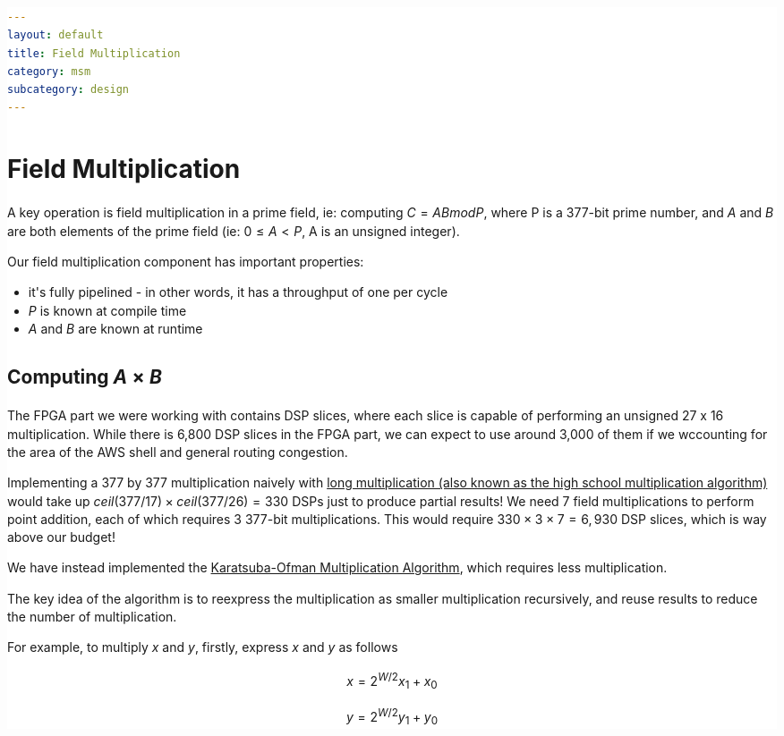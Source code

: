 ```yaml
---
layout: default
title: Field Multiplication
category: msm
subcategory: design
---
```


# Field Multiplication

A key operation is field multiplication in a prime field, ie: computing
$C = AB mod P$, where P is a 377-bit prime number, and $A$ and $B$ are
both elements of the prime field (ie: $0 ≤ A < P$, A is an unsigned integer).

Our field multiplication component has important properties:

- it's fully pipelined - in other words, it has a throughput of one per cycle
- $P$ is known at compile time
- $A$ and $B$ are known at runtime

## Computing $A × B$

The FPGA part we were working with contains DSP slices, where each slice is
capable of performing an unsigned 27 x 16 multiplication. While there is 6,800
DSP slices in the FPGA part, we can expect to use around 3,000 of them if
we wccounting for the area of the AWS shell and general routing congestion.

Implementing a 377 by 377 multiplication naively with
[long multiplication (also known as the high school multiplication
algorithm)](https://en.wikipedia.org/wiki/Multiplication_algorithm#Long_multiplication)
would take up $ceil(377/17) × ceil(377/26) = 330$ DSPs just to produce partial
results! We need 7 field multiplications to perform point addition, each of
which requires 3 377-bit multiplications. This would require $330 × 3 × 7 =
6,930$ DSP slices, which is way above our budget!

We have instead implemented the
[Karatsuba-Ofman Multiplication Algorithm](https://en.wikipedia.org/wiki/Karatsuba_algorithm),
which requires less multiplication.

The key idea of the algorithm is to reexpress the multiplication as smaller
multiplication recursively, and reuse results to reduce the number of
multiplication.

For example, to multiply $x$ and $y$, firstly, express $x$ and $y$ as follows

$$
x = 2^{W/2}x_1 + x_0
$$

$$
y = 2^{W/2}y_1 + y_0
$$
